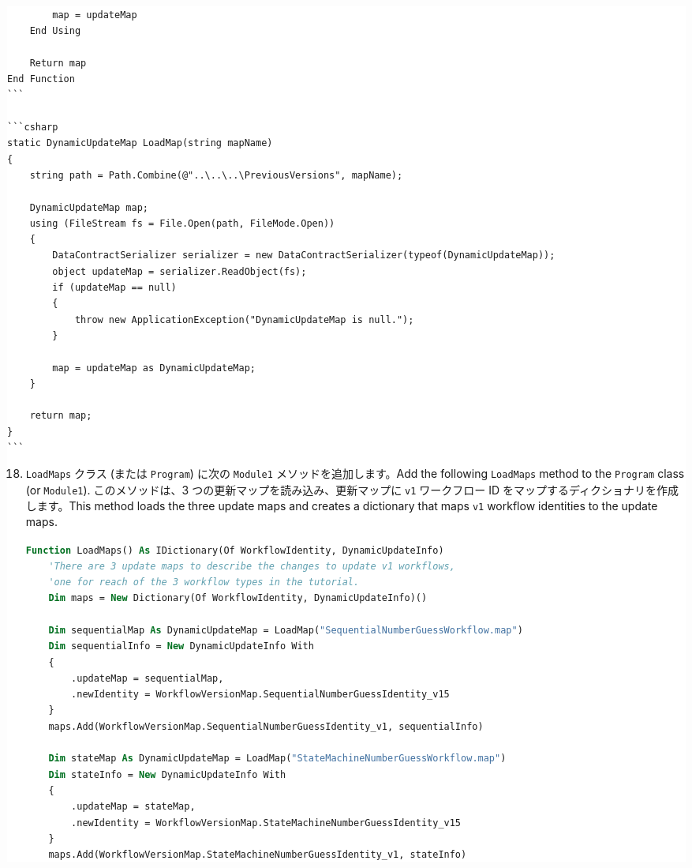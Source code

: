             map = updateMap
        End Using

        Return map
    End Function
    ```

    ```csharp
    static DynamicUpdateMap LoadMap(string mapName)
    {
        string path = Path.Combine(@"..\..\..\PreviousVersions", mapName);

        DynamicUpdateMap map;
        using (FileStream fs = File.Open(path, FileMode.Open))
        {
            DataContractSerializer serializer = new DataContractSerializer(typeof(DynamicUpdateMap));
            object updateMap = serializer.ReadObject(fs);
            if (updateMap == null)
            {
                throw new ApplicationException("DynamicUpdateMap is null.");
            }

            map = updateMap as DynamicUpdateMap;
        }

        return map;
    }
    ```

18. <span data-ttu-id="29ee7-227">`LoadMaps` クラス (または `Program`) に次の `Module1` メソッドを追加します。</span><span class="sxs-lookup"><span data-stu-id="29ee7-227">Add the following `LoadMaps` method to the `Program` class (or `Module1`).</span></span> <span data-ttu-id="29ee7-228">このメソッドは、3 つの更新マップを読み込み、更新マップに `v1` ワークフロー ID をマップするディクショナリを作成します。</span><span class="sxs-lookup"><span data-stu-id="29ee7-228">This method loads the three update maps and creates a dictionary that maps `v1` workflow identities to the update maps.</span></span>

    ```vb
    Function LoadMaps() As IDictionary(Of WorkflowIdentity, DynamicUpdateInfo)
        'There are 3 update maps to describe the changes to update v1 workflows,
        'one for reach of the 3 workflow types in the tutorial.
        Dim maps = New Dictionary(Of WorkflowIdentity, DynamicUpdateInfo)()

        Dim sequentialMap As DynamicUpdateMap = LoadMap("SequentialNumberGuessWorkflow.map")
        Dim sequentialInfo = New DynamicUpdateInfo With
        {
            .updateMap = sequentialMap,
            .newIdentity = WorkflowVersionMap.SequentialNumberGuessIdentity_v15
        }
        maps.Add(WorkflowVersionMap.SequentialNumberGuessIdentity_v1, sequentialInfo)

        Dim stateMap As DynamicUpdateMap = LoadMap("StateMachineNumberGuessWorkflow.map")
        Dim stateInfo = New DynamicUpdateInfo With
        {
            .updateMap = stateMap,
            .newIdentity = WorkflowVersionMap.StateMachineNumberGuessIdentity_v15
        }
        maps.Add(WorkflowVersionMap.StateMachineNumberGuessIdentity_v1, stateInfo)
